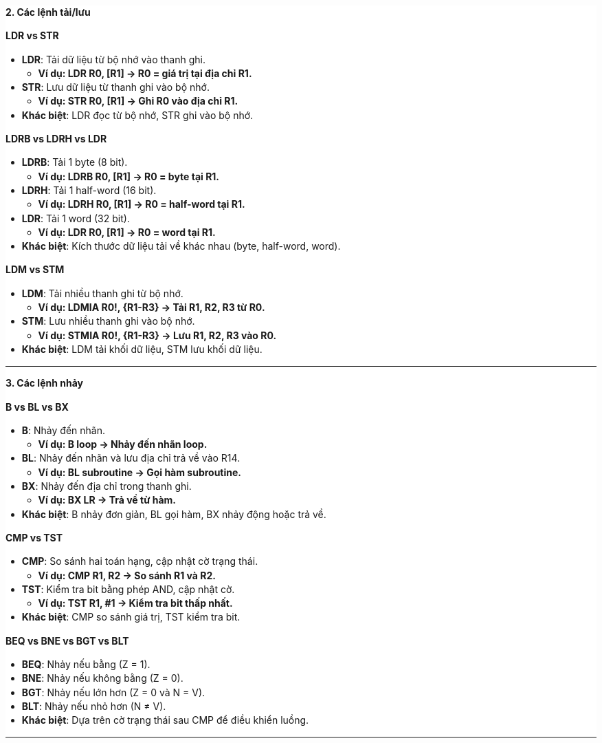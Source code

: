 
**2. Các lệnh tải/lưu**

**LDR vs STR**

* **LDR**: Tải dữ liệu từ bộ nhớ vào thanh ghi.
  * **Ví dụ: **LDR R0, [R1]** → R0 = giá trị tại địa chỉ R1.**
* **STR**: Lưu dữ liệu từ thanh ghi vào bộ nhớ.
  * **Ví dụ: **STR R0, [R1]** → Ghi R0 vào địa chỉ R1.**
* **Khác biệt**: LDR đọc từ bộ nhớ, STR ghi vào bộ nhớ.

**LDRB vs LDRH vs LDR**

* **LDRB**: Tải 1 byte (8 bit).
  * **Ví dụ: **LDRB R0, [R1]** → R0 = byte tại R1.**
* **LDRH**: Tải 1 half-word (16 bit).
  * **Ví dụ: **LDRH R0, [R1]** → R0 = half-word tại R1.**
* **LDR**: Tải 1 word (32 bit).
  * **Ví dụ: **LDR R0, [R1]** → R0 = word tại R1.**
* **Khác biệt**: Kích thước dữ liệu tải về khác nhau (byte, half-word, word).

**LDM vs STM**

* **LDM**: Tải nhiều thanh ghi từ bộ nhớ.
  * **Ví dụ: **LDMIA R0!, {R1-R3}** → Tải R1, R2, R3 từ R0.**
* **STM**: Lưu nhiều thanh ghi vào bộ nhớ.
  * **Ví dụ: **STMIA R0!, {R1-R3}** → Lưu R1, R2, R3 vào R0.**
* **Khác biệt**: LDM tải khối dữ liệu, STM lưu khối dữ liệu.

---

**3. Các lệnh nhảy**

**B vs BL vs BX**

* **B**: Nhảy đến nhãn.
  * **Ví dụ: **B loop** → Nhảy đến nhãn loop.**
* **BL**: Nhảy đến nhãn và lưu địa chỉ trả về vào R14.
  * **Ví dụ: **BL subroutine** → Gọi hàm subroutine.**
* **BX**: Nhảy đến địa chỉ trong thanh ghi.
  * **Ví dụ: **BX LR** → Trả về từ hàm.**
* **Khác biệt**: B nhảy đơn giản, BL gọi hàm, BX nhảy động hoặc trả về.

**CMP vs TST**

* **CMP**: So sánh hai toán hạng, cập nhật cờ trạng thái.
  * **Ví dụ: **CMP R1, R2** → So sánh R1 và R2.**
* **TST**: Kiểm tra bit bằng phép AND, cập nhật cờ.
  * **Ví dụ: **TST R1, #1** → Kiểm tra bit thấp nhất.**
* **Khác biệt**: CMP so sánh giá trị, TST kiểm tra bit.

**BEQ vs BNE vs BGT vs BLT**

* **BEQ**: Nhảy nếu bằng (Z = 1).
* **BNE**: Nhảy nếu không bằng (Z = 0).
* **BGT**: Nhảy nếu lớn hơn (Z = 0 và N = V).
* **BLT**: Nhảy nếu nhỏ hơn (N ≠ V).
* **Khác biệt**: Dựa trên cờ trạng thái sau CMP để điều khiển luồng.

---